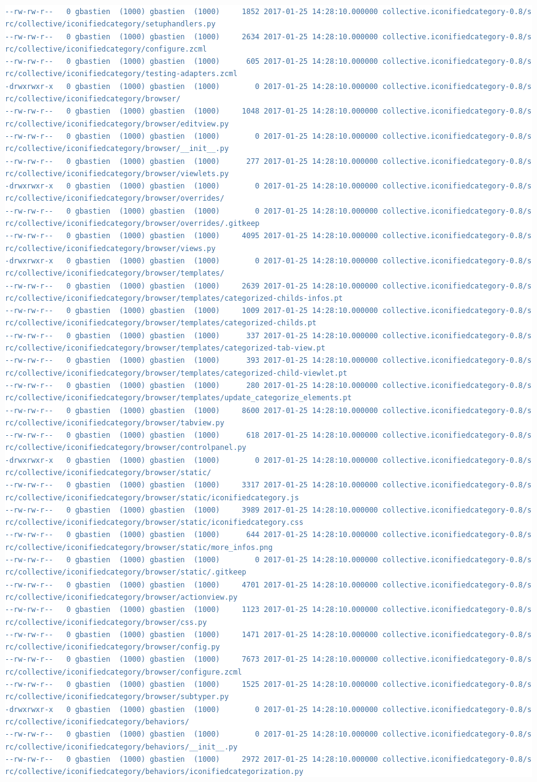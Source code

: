 ```diff
--rw-rw-r--   0 gbastien  (1000) gbastien  (1000)     1852 2017-01-25 14:28:10.000000 collective.iconifiedcategory-0.8/src/collective/iconifiedcategory/setuphandlers.py
--rw-rw-r--   0 gbastien  (1000) gbastien  (1000)     2634 2017-01-25 14:28:10.000000 collective.iconifiedcategory-0.8/src/collective/iconifiedcategory/configure.zcml
--rw-rw-r--   0 gbastien  (1000) gbastien  (1000)      605 2017-01-25 14:28:10.000000 collective.iconifiedcategory-0.8/src/collective/iconifiedcategory/testing-adapters.zcml
-drwxrwxr-x   0 gbastien  (1000) gbastien  (1000)        0 2017-01-25 14:28:10.000000 collective.iconifiedcategory-0.8/src/collective/iconifiedcategory/browser/
--rw-rw-r--   0 gbastien  (1000) gbastien  (1000)     1048 2017-01-25 14:28:10.000000 collective.iconifiedcategory-0.8/src/collective/iconifiedcategory/browser/editview.py
--rw-rw-r--   0 gbastien  (1000) gbastien  (1000)        0 2017-01-25 14:28:10.000000 collective.iconifiedcategory-0.8/src/collective/iconifiedcategory/browser/__init__.py
--rw-rw-r--   0 gbastien  (1000) gbastien  (1000)      277 2017-01-25 14:28:10.000000 collective.iconifiedcategory-0.8/src/collective/iconifiedcategory/browser/viewlets.py
-drwxrwxr-x   0 gbastien  (1000) gbastien  (1000)        0 2017-01-25 14:28:10.000000 collective.iconifiedcategory-0.8/src/collective/iconifiedcategory/browser/overrides/
--rw-rw-r--   0 gbastien  (1000) gbastien  (1000)        0 2017-01-25 14:28:10.000000 collective.iconifiedcategory-0.8/src/collective/iconifiedcategory/browser/overrides/.gitkeep
--rw-rw-r--   0 gbastien  (1000) gbastien  (1000)     4095 2017-01-25 14:28:10.000000 collective.iconifiedcategory-0.8/src/collective/iconifiedcategory/browser/views.py
-drwxrwxr-x   0 gbastien  (1000) gbastien  (1000)        0 2017-01-25 14:28:10.000000 collective.iconifiedcategory-0.8/src/collective/iconifiedcategory/browser/templates/
--rw-rw-r--   0 gbastien  (1000) gbastien  (1000)     2639 2017-01-25 14:28:10.000000 collective.iconifiedcategory-0.8/src/collective/iconifiedcategory/browser/templates/categorized-childs-infos.pt
--rw-rw-r--   0 gbastien  (1000) gbastien  (1000)     1009 2017-01-25 14:28:10.000000 collective.iconifiedcategory-0.8/src/collective/iconifiedcategory/browser/templates/categorized-childs.pt
--rw-rw-r--   0 gbastien  (1000) gbastien  (1000)      337 2017-01-25 14:28:10.000000 collective.iconifiedcategory-0.8/src/collective/iconifiedcategory/browser/templates/categorized-tab-view.pt
--rw-rw-r--   0 gbastien  (1000) gbastien  (1000)      393 2017-01-25 14:28:10.000000 collective.iconifiedcategory-0.8/src/collective/iconifiedcategory/browser/templates/categorized-child-viewlet.pt
--rw-rw-r--   0 gbastien  (1000) gbastien  (1000)      280 2017-01-25 14:28:10.000000 collective.iconifiedcategory-0.8/src/collective/iconifiedcategory/browser/templates/update_categorize_elements.pt
--rw-rw-r--   0 gbastien  (1000) gbastien  (1000)     8600 2017-01-25 14:28:10.000000 collective.iconifiedcategory-0.8/src/collective/iconifiedcategory/browser/tabview.py
--rw-rw-r--   0 gbastien  (1000) gbastien  (1000)      618 2017-01-25 14:28:10.000000 collective.iconifiedcategory-0.8/src/collective/iconifiedcategory/browser/controlpanel.py
-drwxrwxr-x   0 gbastien  (1000) gbastien  (1000)        0 2017-01-25 14:28:10.000000 collective.iconifiedcategory-0.8/src/collective/iconifiedcategory/browser/static/
--rw-rw-r--   0 gbastien  (1000) gbastien  (1000)     3317 2017-01-25 14:28:10.000000 collective.iconifiedcategory-0.8/src/collective/iconifiedcategory/browser/static/iconifiedcategory.js
--rw-rw-r--   0 gbastien  (1000) gbastien  (1000)     3989 2017-01-25 14:28:10.000000 collective.iconifiedcategory-0.8/src/collective/iconifiedcategory/browser/static/iconifiedcategory.css
--rw-rw-r--   0 gbastien  (1000) gbastien  (1000)      644 2017-01-25 14:28:10.000000 collective.iconifiedcategory-0.8/src/collective/iconifiedcategory/browser/static/more_infos.png
--rw-rw-r--   0 gbastien  (1000) gbastien  (1000)        0 2017-01-25 14:28:10.000000 collective.iconifiedcategory-0.8/src/collective/iconifiedcategory/browser/static/.gitkeep
--rw-rw-r--   0 gbastien  (1000) gbastien  (1000)     4701 2017-01-25 14:28:10.000000 collective.iconifiedcategory-0.8/src/collective/iconifiedcategory/browser/actionview.py
--rw-rw-r--   0 gbastien  (1000) gbastien  (1000)     1123 2017-01-25 14:28:10.000000 collective.iconifiedcategory-0.8/src/collective/iconifiedcategory/browser/css.py
--rw-rw-r--   0 gbastien  (1000) gbastien  (1000)     1471 2017-01-25 14:28:10.000000 collective.iconifiedcategory-0.8/src/collective/iconifiedcategory/browser/config.py
--rw-rw-r--   0 gbastien  (1000) gbastien  (1000)     7673 2017-01-25 14:28:10.000000 collective.iconifiedcategory-0.8/src/collective/iconifiedcategory/browser/configure.zcml
--rw-rw-r--   0 gbastien  (1000) gbastien  (1000)     1525 2017-01-25 14:28:10.000000 collective.iconifiedcategory-0.8/src/collective/iconifiedcategory/browser/subtyper.py
-drwxrwxr-x   0 gbastien  (1000) gbastien  (1000)        0 2017-01-25 14:28:10.000000 collective.iconifiedcategory-0.8/src/collective/iconifiedcategory/behaviors/
--rw-rw-r--   0 gbastien  (1000) gbastien  (1000)        0 2017-01-25 14:28:10.000000 collective.iconifiedcategory-0.8/src/collective/iconifiedcategory/behaviors/__init__.py
--rw-rw-r--   0 gbastien  (1000) gbastien  (1000)     2972 2017-01-25 14:28:10.000000 collective.iconifiedcategory-0.8/src/collective/iconifiedcategory/behaviors/iconifiedcategorization.py
```